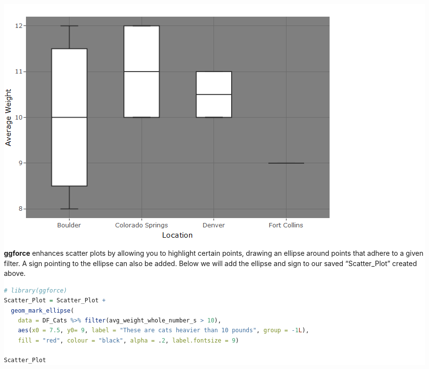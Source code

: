 ![](R_Cleaning_Analysis_Visualization_GitDoc_files/figure-gfm/unnamed-chunk-25-1.png)

**ggforce** enhances scatter plots by allowing you to highlight certain
points, drawing an ellipse around points that adhere to a given filter.
A sign pointing to the ellipse can also be added. Below we will add the
ellipse and sign to our saved “Scatter_Plot” created above.

``` r
# library(ggforce)
Scatter_Plot = Scatter_Plot +
  geom_mark_ellipse(
    data = DF_Cats %>% filter(avg_weight_whole_number_s > 10),
    aes(x0 = 7.5, y0= 9, label = "These are cats heavier than 10 pounds", group = -1L),
    fill = "red", colour = "black", alpha = .2, label.fontsize = 9)

Scatter_Plot
```
